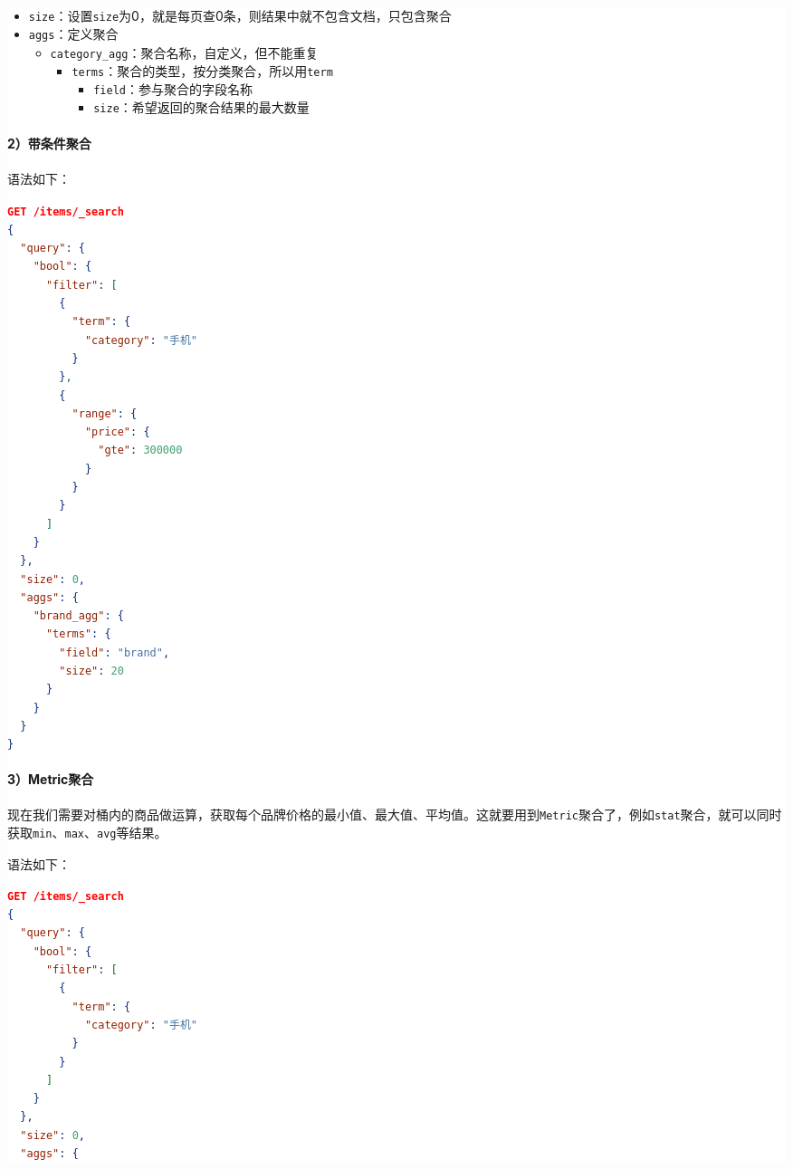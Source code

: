 - `size`：设置`size`为0，就是每页查0条，则结果中就不包含文档，只包含聚合
- `aggs`：定义聚合
  - `category_agg`：聚合名称，自定义，但不能重复
    - `terms`：聚合的类型，按分类聚合，所以用`term`
      - `field`：参与聚合的字段名称
      - `size`：希望返回的聚合结果的最大数量

#### 2）带条件聚合

语法如下：

```JSON
GET /items/_search
{
  "query": {
    "bool": {
      "filter": [
        {
          "term": {
            "category": "手机"
          }
        },
        {
          "range": {
            "price": {
              "gte": 300000
            }
          }
        }
      ]
    }
  }, 
  "size": 0, 
  "aggs": {
    "brand_agg": {
      "terms": {
        "field": "brand",
        "size": 20
      }
    }
  }
}
```

#### 3）Metric聚合

现在我们需要对桶内的商品做运算，获取每个品牌价格的最小值、最大值、平均值。这就要用到`Metric`聚合了，例如`stat`聚合，就可以同时获取`min`、`max`、`avg`等结果。

语法如下：

```JSON
GET /items/_search
{
  "query": {
    "bool": {
      "filter": [
        {
          "term": {
            "category": "手机"
          }
        }
      ]
    }
  }, 
  "size": 0, 
  "aggs": {
```